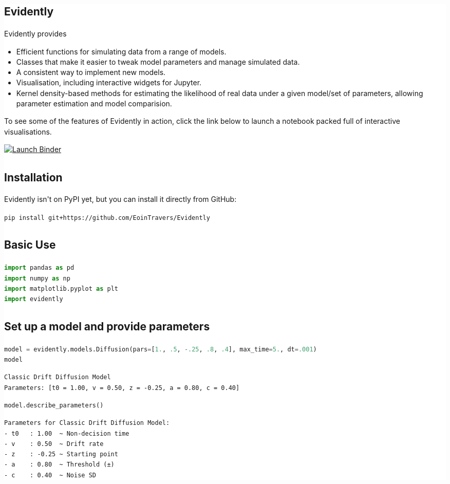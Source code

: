 ## Evidently 

Evidently  provides

- Efficient functions for simulating data from a range of models.
- Classes that make it easier to tweak model parameters and manage simulated data.
- A consistent way to implement new models.
- Visualisation, including interactive widgets for Jupyter.
- Kernel density-based methods for estimating 
  the likelihood of real data under a given model/set of parameters,
  allowing parameter estimation and model comparision.

To see some of the features of Evidently in action,
click the link below to launch a notebook packed full of interactive visualisations.

[![Launch Binder](https://mybinder.org/badge_logo.svg)](https://mybinder.org/v2/gh/EoinTravers/Evidently/master?filepath=dashboards%2FInteractive%20Models.ipynb)

## Installation

Evidently isn't on PyPI yet, but you can install it directly from GitHub:

`pip install git+https://github.com/EoinTravers/Evidently`

## Basic Use


```python
import pandas as pd
import numpy as np
import matplotlib.pyplot as plt
import evidently
```

## Set up a model and provide parameters


```python
model = evidently.models.Diffusion(pars=[1., .5, -.25, .8, .4], max_time=5., dt=.001)
model
```




    Classic Drift Diffusion Model
    Parameters: [t0 = 1.00, v = 0.50, z = -0.25, a = 0.80, c = 0.40]




```python
model.describe_parameters()
```

    Parameters for Classic Drift Diffusion Model:
    - t0   : 1.00  ~ Non-decision time
    - v    : 0.50  ~ Drift rate
    - z    : -0.25 ~ Starting point
    - a    : 0.80  ~ Threshold (±)
    - c    : 0.40  ~ Noise SD
